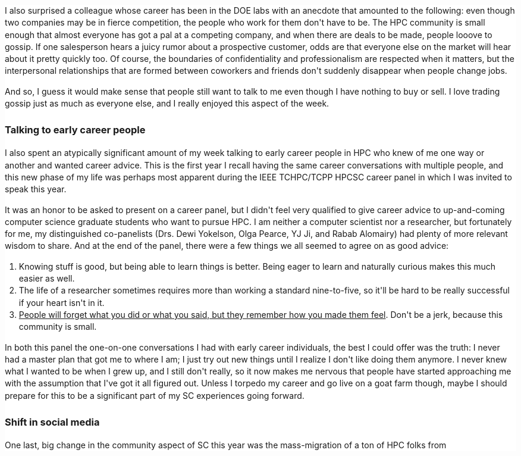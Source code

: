 <p>I also surprised a colleague whose career has been in the DOE labs with an anecdote that
    amounted to the following: even though two companies may be in fierce competition, the people who work for them
    don't have to be. The HPC community is small enough that almost everyone has got a pal at a competing company, and
    when there are deals to be made, people looove to gossip. If one salesperson hears a juicy rumor about a prospective
    customer, odds are that everyone else on the market will hear about it pretty quickly too. Of course, the boundaries
    of confidentiality and professionalism are respected when it matters, but the interpersonal relationships that are
    formed between coworkers and friends don't suddenly disappear when people change jobs.</p>
<p>And so, I guess it would make sense that people still want to talk to me even though I have
    nothing to buy or sell. I love trading gossip just as much as everyone else, and I really enjoyed this aspect of the
    week.</p>
<p></p>
<h3 id="community-career">Talking to early career people</h3>
<p>I also spent an atypically significant amount of my week talking to early career people in
    HPC who knew of me one way or another and wanted career advice. This is the first year I recall having the same
    career conversations with multiple people, and this new phase of my life was perhaps most apparent during the IEEE
    TCHPC/TCPP HPCSC career panel in which I was invited to speak this year.</p>
<p></p>
<div class="separator" style="clear: both; text-align: center;"><figure></figure></div>
<p></p>
<p>It was an honor to be asked to present on a career panel, but I didn't feel very qualified to give career advice to
    up-and-coming computer science graduate students who want to pursue HPC. I am neither a computer scientist nor a
    researcher, but fortunately for me, my distinguished co-panelists (Drs. Dewi Yokelson, Olga Pearce, YJ Ji, and
    Rabab Alomairy) had plenty of more relevant wisdom to share. And at the end of the panel, there were a few things we
    all seemed to agree on as good advice:</p>
<p></p>
<ol>
<li>Knowing stuff is good, but being able to learn things is better. Being eager to learn and naturally curious
        makes this much easier as well.</li>
<li>The life of a researcher sometimes requires more than working a standard nine-to-five, so it'll be hard to be
        really successful if your heart isn't in it.</li>
<li><a href="https://quoteinvestigator.com/2014/04/06/they-feel/">People will forget what you did or what you said,
            but they remember how you made them feel</a>. Don't be a jerk, because this community is small.</li>
</ol>
<p></p>
<p>In both this panel the one-on-one conversations I had with early career individuals, the best I could offer was the
    truth: I never had a master plan that got me to where I am; I just try out new things until I realize I don't like
    doing them anymore. I never knew what I wanted to be when I grew up, and I still don't really, so it now makes me
    nervous that people have started approaching me with the assumption that I've got it all figured out. Unless I
    torpedo my career and go live on a goat farm though, maybe I should prepare for this to be a significant part of my
    SC experiences going forward.</p>
<h3 id="community-bsky">Shift in social media</h3>
<p>One last, big change in the community aspect of SC this year was the mass-migration of a ton of HPC folks from